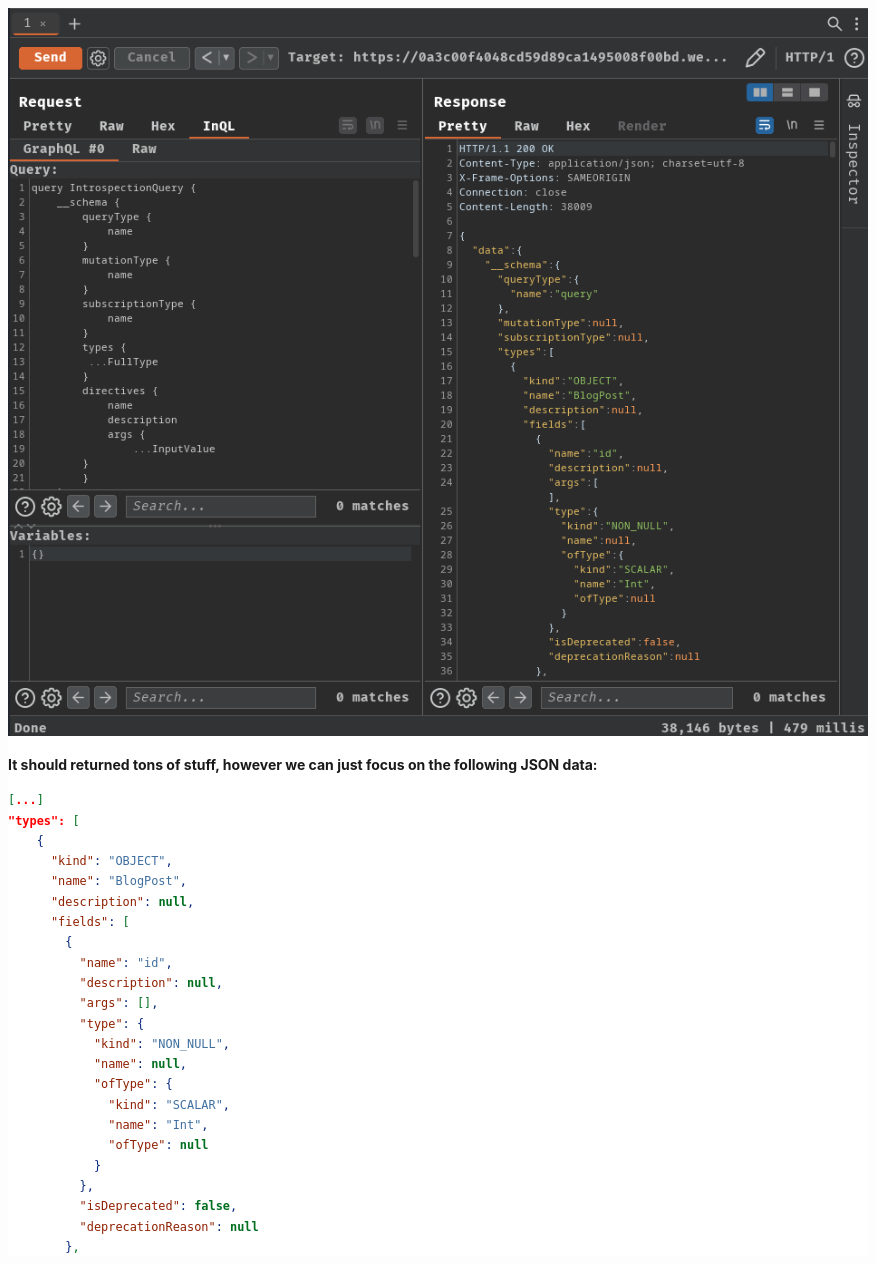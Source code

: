 ![](https://github.com/siunam321/CTF-Writeups/blob/main/Portswigger-Labs/Testing-GraphQL-APIs/GraphQL-1/images/Pasted%20image%2020230705125924.png)

**It should returned tons of stuff, however we can just focus on the following JSON data:**
```json
[...]
"types": [
    {
      "kind": "OBJECT",
      "name": "BlogPost",
      "description": null,
      "fields": [
        {
          "name": "id",
          "description": null,
          "args": [],
          "type": {
            "kind": "NON_NULL",
            "name": null,
            "ofType": {
              "kind": "SCALAR",
              "name": "Int",
              "ofType": null
            }
          },
          "isDeprecated": false,
          "deprecationReason": null
        },
```